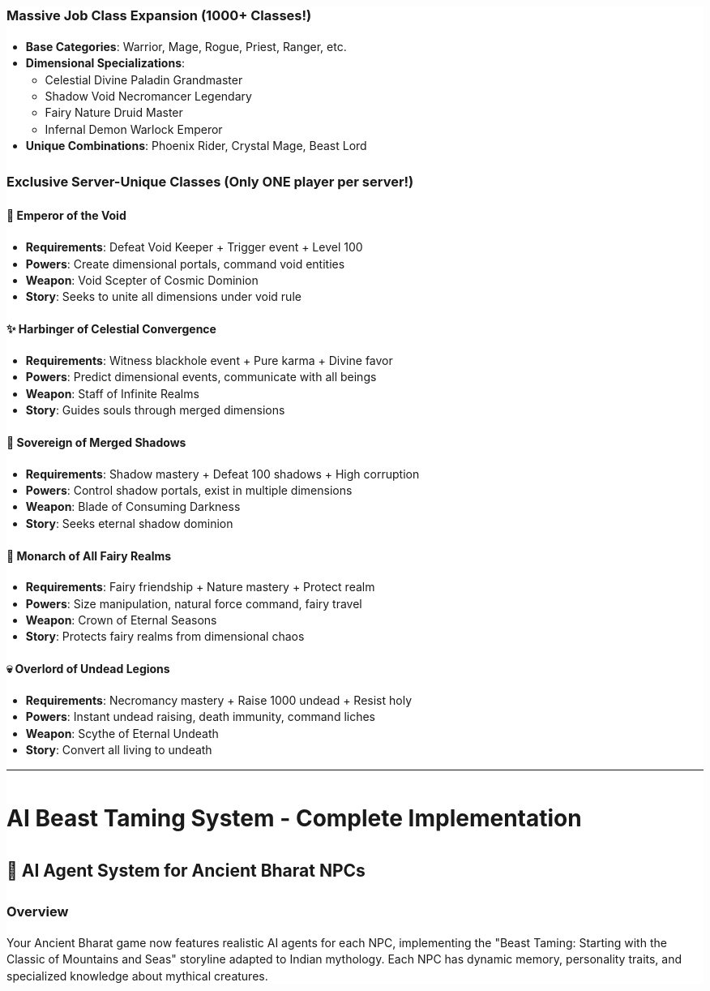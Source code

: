 ### **Massive Job Class Expansion** (1000+ Classes!)
- **Base Categories**: Warrior, Mage, Rogue, Priest, Ranger, etc.
- **Dimensional Specializations**: 
  - Celestial Divine Paladin Grandmaster
  - Shadow Void Necromancer Legendary  
  - Fairy Nature Druid Master
  - Infernal Demon Warlock Emperor
- **Unique Combinations**: Phoenix Rider, Crystal Mage, Beast Lord

### **Exclusive Server-Unique Classes** (Only ONE player per server!)

#### 👑 **Emperor of the Void**
- **Requirements**: Defeat Void Keeper + Trigger event + Level 100
- **Powers**: Create dimensional portals, command void entities
- **Weapon**: Void Scepter of Cosmic Dominion
- **Story**: Seeks to unite all dimensions under void rule

#### ✨ **Harbinger of Celestial Convergence** 
- **Requirements**: Witness blackhole event + Pure karma + Divine favor
- **Powers**: Predict dimensional events, communicate with all beings
- **Weapon**: Staff of Infinite Realms
- **Story**: Guides souls through merged dimensions

#### 🖤 **Sovereign of Merged Shadows**
- **Requirements**: Shadow mastery + Defeat 100 shadows + High corruption
- **Powers**: Control shadow portals, exist in multiple dimensions
- **Weapon**: Blade of Consuming Darkness
- **Story**: Seeks eternal shadow dominion

#### 🌸 **Monarch of All Fairy Realms**
- **Requirements**: Fairy friendship + Nature mastery + Protect realm
- **Powers**: Size manipulation, natural force command, fairy travel
- **Weapon**: Crown of Eternal Seasons
- **Story**: Protects fairy realms from dimensional chaos

#### 💀 **Overlord of Undead Legions**
- **Requirements**: Necromancy mastery + Raise 1000 undead + Resist holy
- **Powers**: Instant undead raising, death immunity, command liches
- **Weapon**: Scythe of Eternal Undeath  
- **Story**: Convert all living to undeath

---

# AI Beast Taming System - Complete Implementation

## 🤖 AI Agent System for Ancient Bharat NPCs

### Overview
Your Ancient Bharat game now features realistic AI agents for each NPC, implementing the "Beast Taming: Starting with the Classic of Mountains and Seas" storyline adapted to Indian mythology. Each NPC has dynamic memory, personality traits, and specialized knowledge about mythical creatures.
